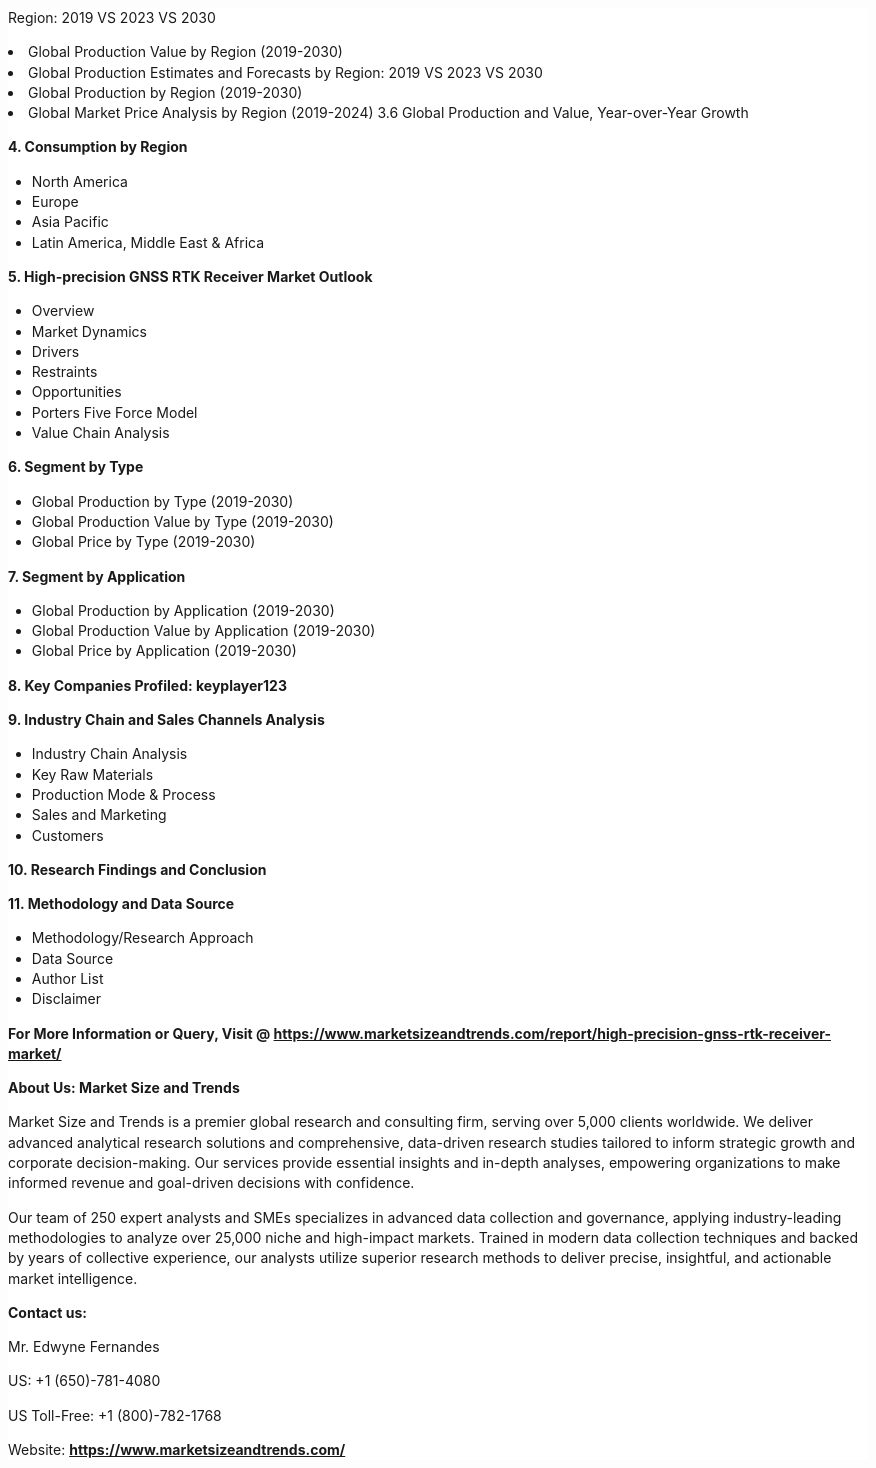 Region: 2019 VS 2023 VS 2030</li><li>Global Production Value by Region (2019-2030)</li><li>Global Production Estimates and Forecasts by Region: 2019 VS 2023 VS 2030</li><li>Global Production by Region (2019-2030)</li><li>Global Market Price Analysis by Region (2019-2024) 3.6 Global Production and Value, Year-over-Year Growth</li></ul><p><strong>4. Consumption by Region</strong></p><ul><li>North America</li><li>Europe</li><li>Asia Pacific</li><li>Latin America, Middle East &amp; Africa</li></ul><p><strong>5. High-precision GNSS RTK Receiver Market Outlook</strong></p><ul><li>Overview</li><li>Market Dynamics</li><li>Drivers</li><li>Restraints</li><li>Opportunities</li><li>Porters Five Force Model</li><li>Value Chain Analysis&nbsp;</li></ul><p><strong>6. Segment by Type</strong></p><ul><li>Global Production by Type (2019-2030)</li><li>Global Production Value by Type (2019-2030)</li><li>Global Price by Type (2019-2030)</li></ul><p><strong>7. Segment by Application</strong></p><ul><li>Global Production by Application (2019-2030)</li><li>Global Production Value by Application (2019-2030)</li><li>Global Price by Application (2019-2030)</li></ul><p><strong>8. Key Companies Profiled: keyplayer123</strong></p><p><strong>9. Industry Chain and Sales Channels Analysis</strong></p><ul><li>Industry Chain Analysis</li><li>Key Raw Materials</li><li>Production Mode &amp; Process</li><li>Sales and Marketing</li><li>Customers</li></ul><p><strong>10. Research Findings and Conclusion</strong></p><p><strong>11. Methodology and Data Source</strong></p><ul><li>Methodology/Research Approach</li><li>Data Source</li><li>Author List</li><li>Disclaimer</li></ul></p><p><strong>For More Information or Query, Visit @ <a href="https://www.marketsizeandtrends.com/report/high-precision-gnss-rtk-receiver-market/">https://www.marketsizeandtrends.com/report/high-precision-gnss-rtk-receiver-market/</a></strong></p><p><strong>About Us: Market Size and Trends</strong></p><p>Market Size and Trends is a premier global research and consulting firm, serving over 5,000 clients worldwide. We deliver advanced analytical research solutions and comprehensive, data-driven research studies tailored to inform strategic growth and corporate decision-making. Our services provide essential insights and in-depth analyses, empowering organizations to make informed revenue and goal-driven decisions with confidence.</p><p>Our team of 250 expert analysts and SMEs specializes in advanced data collection and governance, applying industry-leading methodologies to analyze over 25,000 niche and high-impact markets. Trained in modern data collection techniques and backed by years of collective experience, our analysts utilize superior research methods to deliver precise, insightful, and actionable market intelligence.</p><p><strong>Contact us:</strong></p><p>Mr. Edwyne Fernandes</p><p>US: +1 (650)-781-4080</p><p>US Toll-Free: +1 (800)-782-1768</p><p>Website: <strong><a href="https://www.marketsizeandtrends.com/">https://www.marketsizeandtrends.com/</a></strong></p>
